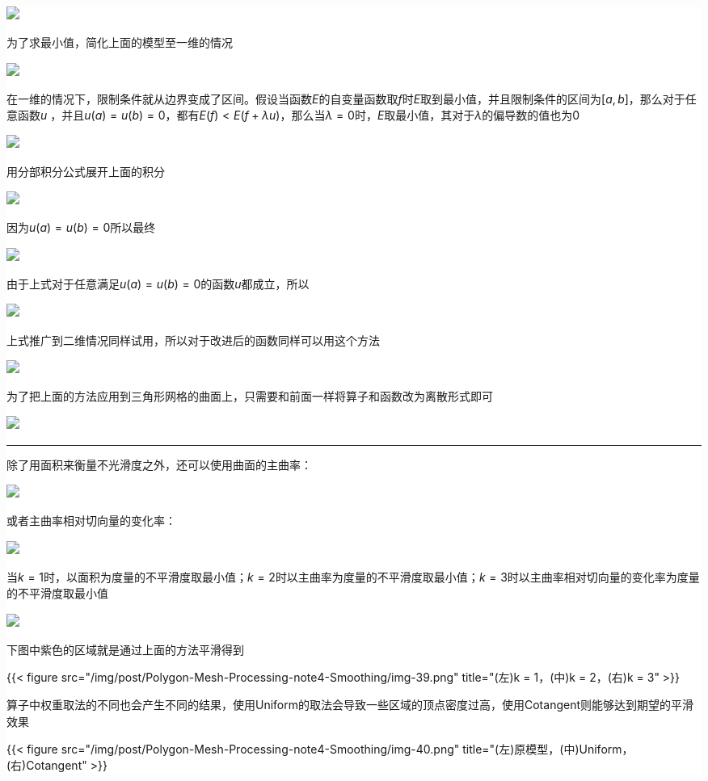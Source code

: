 ![](/img/post/Polygon-Mesh-Processing-note4-Smoothing/img-28.png)

为了求最小值，简化上面的模型至一维的情况

![](/img/post/Polygon-Mesh-Processing-note4-Smoothing/img-29.png)

在一维的情况下，限制条件就从边界变成了区间。假设当函数$E$的自变量函数取$f$时$E$取到最小值，并且限制条件的区间为$[a, b]$，那么对于任意函数$u$ ，并且$u(a) = u(b) = 0$，都有$E(f) < E(f+\lambda u)$，那么当$\lambda = 0$时，$E$取最小值，其对于$\lambda$的偏导数的值也为$0$

![](/img/post/Polygon-Mesh-Processing-note4-Smoothing/img-30.png)

用分部积分公式展开上面的积分

![](/img/post/Polygon-Mesh-Processing-note4-Smoothing/img-31.png)

因为$u(a) = u(b) = 0$所以最终

![](/img/post/Polygon-Mesh-Processing-note4-Smoothing/img-32.png)

由于上式对于任意满足$u(a) = u(b) = 0$的函数$u$都成立，所以

![](/img/post/Polygon-Mesh-Processing-note4-Smoothing/img-33.png)

上式推广到二维情况同样试用，所以对于改进后的函数同样可以用这个方法

![](/img/post/Polygon-Mesh-Processing-note4-Smoothing/img-34.png)

为了把上面的方法应用到三角形网格的曲面上，只需要和前面一样将算子和函数改为离散形式即可

![](/img/post/Polygon-Mesh-Processing-note4-Smoothing/img-35.png)

---

除了用面积来衡量不光滑度之外，还可以使用曲面的主曲率：

![](/img/post/Polygon-Mesh-Processing-note4-Smoothing/img-36.png)

或者主曲率相对切向量的变化率：

![](/img/post/Polygon-Mesh-Processing-note4-Smoothing/img-37.png)

当$k = 1$时，以面积为度量的不平滑度取最小值；$k = 2$时以主曲率为度量的不平滑度取最小值；$k = 3$时以主曲率相对切向量的变化率为度量的不平滑度取最小值

![](/img/post/Polygon-Mesh-Processing-note4-Smoothing/img-38.png)

下图中紫色的区域就是通过上面的方法平滑得到

{{< figure src="/img/post/Polygon-Mesh-Processing-note4-Smoothing/img-39.png" title="(左)k = 1，(中)k = 2，(右)k = 3" >}}

算子中权重取法的不同也会产生不同的结果，使用Uniform的取法会导致一些区域的顶点密度过高，使用Cotangent则能够达到期望的平滑效果

{{< figure src="/img/post/Polygon-Mesh-Processing-note4-Smoothing/img-40.png" title="(左)原模型，(中)Uniform，(右)Cotangent" >}}
